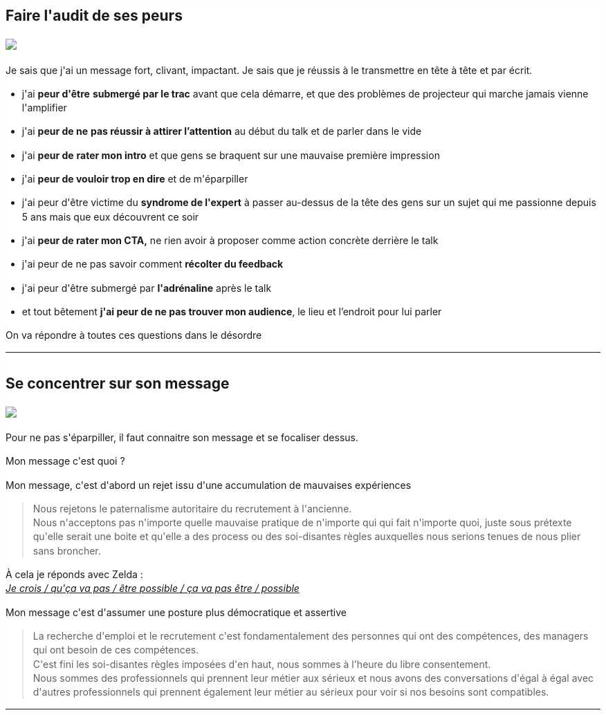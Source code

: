 
## Faire l'audit de ses peurs

![](https://i.imgur.com/T50p5J9.png)

Je sais que j'ai un message fort, clivant, impactant. Je sais que je réussis à le transmettre en tête à tête et par écrit.

- j'ai **peur d'être** **submergé par le trac** avant que cela démarre, et que des problèmes de projecteur qui marche jamais vienne l'amplifier
- j'ai **peur de ne** **pas réussir à attirer l’attention** au début du talk et de parler dans le vide
- j'ai **peur de** **rater mon intro** et que gens se braquent sur une mauvaise première impression
- j'ai **peur de vouloir trop en dire** et de m'éparpiller
    
- j'ai peur d'être victime du **syndrome de l'expert** à passer au-dessus de la tête des gens sur un sujet qui me passionne depuis 5 ans mais que eux découvrent ce soir
    
- j'ai **peur de rater mon CTA,** ne rien avoir à proposer comme action concrète derrière le talk
- j'ai peur de ne pas savoir comment **récolter du feedback**
- j'ai peur d'être submergé par **l'adrénaline** après le talk
    
- et tout bêtement **j'ai peur de ne pas trouver mon audience**, le lieu et l’endroit pour lui parler
    

On va répondre à toutes ces questions dans le désordre

---

## Se concentrer sur son message

![](https://i.imgur.com/dsNS0kj.png)

Pour ne pas s'éparpiller, il faut connaitre son message et se focaliser dessus.

Mon message c'est quoi ?

Mon message, c'est d'abord un rejet issu d'une accumulation de mauvaises expériences

> Nous rejetons le paternalisme autoritaire du recrutement à l'ancienne.  
> Nous n'acceptons pas n'importe quelle mauvaise pratique de n'importe qui qui fait n'importe quoi, juste sous prétexte qu'elle serait une boite et qu'elle a des process ou des soi-disantes règles auxquelles nous serions tenues de nous plier sans broncher.

À cela je réponds avec Zelda :  
_[Je crois / qu'ça va pas / être possible / ça va pas être / possible](https://www.youtube.com/watch?v=6OWC5p_tP5c)_

Mon message c'est d'assumer une posture plus démocratique et assertive

> La recherche d'emploi et le recrutement c'est fondamentalement des personnes qui ont des compétences, des managers qui ont besoin de ces compétences.  
> C'est fini les soi-disantes règles imposées d'en haut, nous sommes à l'heure du libre consentement.  
> Nous sommes des professionnels qui prennent leur métier aux sérieux et nous avons des conversations d'égal à égal avec d'autres professionnels qui prennent également leur métier au sérieux pour voir si nos besoins sont compatibles.

---
